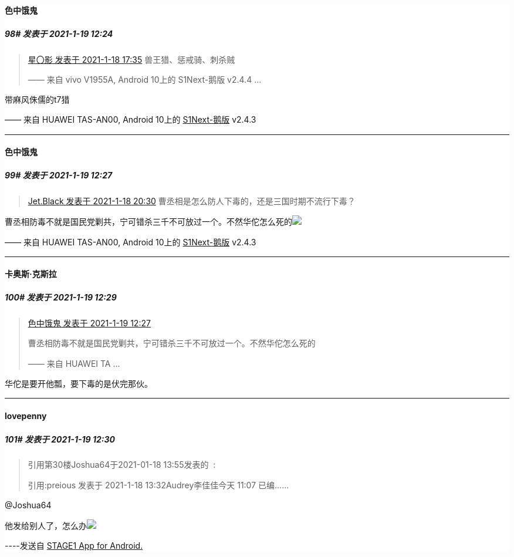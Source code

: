 ####  色中饿鬼  
##### 98#       发表于 2021-1-19 12:24


<blockquote><a href="httphttps://bbs.saraba1st.com/2b/forum.php?mod=redirect&amp;goto=findpost&amp;pid=50074157&amp;ptid=1983416" target="_blank">星〇影 发表于 2021-1-18 17:35</a>
兽王猎、惩戒骑、刺杀贼

—— 来自 vivo V1955A, Android 10上的 S1Next-鹅版 v2.4.4 ...</blockquote>
带麻风侏儒的t7猎

—— 来自 HUAWEI TAS-AN00, Android 10上的 [S1Next-鹅版](https://github.com/ykrank/S1-Next/releases) v2.4.3


-----

####  色中饿鬼  
##### 99#       发表于 2021-1-19 12:27


<blockquote><a href="httphttps://bbs.saraba1st.com/2b/forum.php?mod=redirect&amp;goto=findpost&amp;pid=50075734&amp;ptid=1983416" target="_blank">Jet.Black 发表于 2021-1-18 20:30</a>
曹丞相是怎么防人下毒的，还是三国时期不流行下毒？</blockquote>
曹丞相防毒不就是国民党剿共，宁可错杀三千不可放过一个。不然华佗怎么死的<img src="https://static.saraba1st.com/image/smiley/face2017/018.png" referrerpolicy="no-referrer">

—— 来自 HUAWEI TAS-AN00, Android 10上的 [S1Next-鹅版](https://github.com/ykrank/S1-Next/releases) v2.4.3


-----

####  卡奥斯·克斯拉  
##### 100#       发表于 2021-1-19 12:29


<blockquote><a href="httphttps://bbs.saraba1st.com/2b/forum.php?mod=redirect&amp;goto=findpost&amp;pid=50081576&amp;ptid=1983416" target="_blank">色中饿鬼 发表于 2021-1-19 12:27</a>

曹丞相防毒不就是国民党剿共，宁可错杀三千不可放过一个。不然华佗怎么死的


—— 来自 HUAWEI TA ...</blockquote>
华佗是要开他瓢，要下毒的是伏完那伙。


-----

####  lovepenny  
##### 101#       发表于 2021-1-19 12:30


<blockquote>引用第30楼Joshua64于2021-01-18 13:55发表的  :

引用:preious 发表于 2021-1-18 13:32Audrey李佳佳今天 11:07 已编......</blockquote>
@Joshua64

他发给别人了，怎么办<img src="https://static.saraba1st.com/image/smiley/face2017/047.png" referrerpolicy="no-referrer">


----发送自 [STAGE1 App for Android.](http://stage1.5j4m.com/?1.33)


                                              